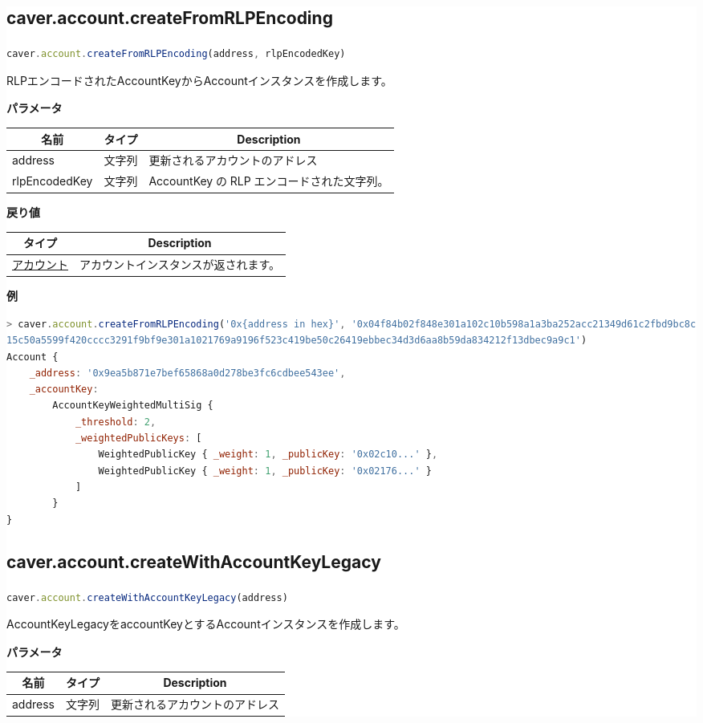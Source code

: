 ## caver.account.createFromRLPEncoding <a id="caver-account-createfromrlpencoding"></a>

```javascript
caver.account.createFromRLPEncoding(address, rlpEncodedKey)
```

RLPエンコードされたAccountKeyからAccountインスタンスを作成します。

**パラメータ**

| 名前            | タイプ | Description                   |
| ------------- | --- | ----------------------------- |
| address       | 文字列 | 更新されるアカウントのアドレス               |
| rlpEncodedKey | 文字列 | AccountKey の RLP エンコードされた文字列。 |


**戻り値**

| タイプ       | Description        |
| --------- | ------------------ |
| [アカウント][] | アカウントインスタンスが返されます。 |

**例**

```javascript
> caver.account.createFromRLPEncoding('0x{address in hex}', '0x04f84b02f848e301a102c10b598a1a3ba252acc21349d61c2fbd9bc8c15c50a5599f420cccc3291f9bf9e301a1021769a9196f523c419be50c26419ebbec34d3d6aa8b59da834212f13dbec9a9c1')
Account {
    _address: '0x9ea5b871e7bef65868a0d278be3fc6cdbee543ee',
    _accountKey: 
        AccountKeyWeightedMultiSig { 
            _threshold: 2, 
            _weightedPublicKeys: [ 
                WeightedPublicKey { _weight: 1, _publicKey: '0x02c10...' },
                WeightedPublicKey { _weight: 1, _publicKey: '0x02176...' }
            ]
        }
}
```

## caver.account.createWithAccountKeyLegacy <a id="caver-account-createwithaccountkeylegacy"></a>

```javascript
caver.account.createWithAccountKeyLegacy(address)
```

AccountKeyLegacyをaccountKeyとするAccountインスタンスを作成します。

**パラメータ**

| 名前      | タイプ | Description     |
| ------- | --- | --------------- |
| address | 文字列 | 更新されるアカウントのアドレス |


[AccountKey]: ../../../../klaytn/design/accounts.md#account-key
[AccountKeyLegacy]: ../../../../klaytn/design/accounts.md#accountkeylegacy
[AccountKeyPublic]: ../../../../klaytn/design/accounts.md#accountkeypublic
[AccountKeyFail]: ../../../../klaytn/design/accounts.md#accountkeyfail
[AccountKeyWeightedMultiSig]: ../../../../klaytn/design/accounts.md#accountkeyweightedmultisig
[AccountKeyRoleBased]: ../../../../klaytn/design/accounts.md#accountkeyrolebased
[WeightedPublicKey]: #weightedpublickey
[WeightedMultiSigOptions]: #weightedmultisigoptions
[アカウント]: #account
[ロール]: ../../../../klaytn/design/accounts.md#roles
